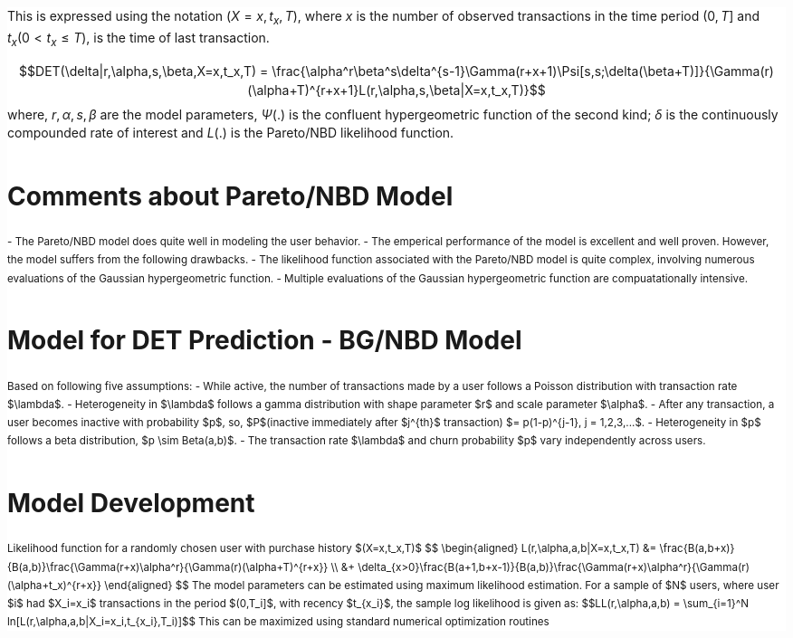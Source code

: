This is expressed using the notation $(X = x, t_x, T)$, where $x$ is the number of observed transactions in the time period $(0, T]$ and $t_x (0 < t_x \leq T)$, is the time of last transaction.

$$DET(\delta|r,\alpha,s,\beta,X=x,t_x,T) = \frac{\alpha^r\beta^s\delta^{s-1}\Gamma(r+x+1)\Psi[s,s;\delta(\beta+T)]}{\Gamma(r)(\alpha+T)^{r+x+1}L(r,\alpha,s,\beta|X=x,t_x,T)}$$
where, $r,\alpha,s,\beta$ are the model parameters, $\Psi(.)$ is the confluent hypergeometric function of the second kind; $\delta$ is the continuously compounded rate of interest and $L(.)$ is the Pareto/NBD likelihood function.
</small>

Comments about Pareto/NBD Model
========================================================
<small>
- The Pareto/NBD model does quite well in modeling the user behavior.
- The emperical performance of the model is excellent and well proven. However, the model suffers from the following drawbacks.
- The likelihood function associated with the Pareto/NBD model is quite complex, involving numerous evaluations of the Gaussian hypergeometric function.
- Multiple evaluations of the Gaussian hypergeometric function are compuatationally intensive.
</small>

Model for DET Prediction - BG/NBD Model
========================================================
<small>
Based on following five assumptions:
- While active, the number of transactions made by a user follows a Poisson distribution with transaction rate $\lambda$.
- Heterogeneity in $\lambda$ follows a gamma distribution with shape parameter $r$ and scale parameter $\alpha$.
- After any transaction, a user becomes inactive with probability $p$, so, $P$(inactive immediately after $j^{th}$ transaction) $= p(1-p)^{j-1}, j = 1,2,3,...$.
- Heterogeneity in $p$ follows a beta distribution, $p \sim Beta(a,b)$.
- The transaction rate $\lambda$ and churn probability $p$ vary independently across users.
</small>

Model Development
========================================================
<small>
Likelihood function for a randomly chosen user with purchase history $(X=x,t_x,T)$
$$
  \begin{aligned}
  L(r,\alpha,a,b|X=x,t_x,T) &= \frac{B(a,b+x)}{B(a,b)}\frac{\Gamma(r+x)\alpha^r}{\Gamma(r)(\alpha+T)^{r+x}} \\ 
  &+ \delta_{x>0}\frac{B(a+1,b+x-1)}{B(a,b)}\frac{\Gamma(r+x)\alpha^r}{\Gamma(r)(\alpha+t_x)^{r+x}}
  \end{aligned}
$$
The model parameters can be estimated using maximum likelihood estimation. For a sample of $N$ users, where user $i$ had $X_i=x_i$ transactions in the period $(0,T_i]$, with recency $t_{x_i}$, the sample log likelihood is given as:
$$LL(r,\alpha,a,b) = \sum_{i=1}^N ln[L(r,\alpha,a,b|X_i=x_i,t_{x_i},T_i)]$$
This can be maximized using standard numerical optimization routines
</small>
